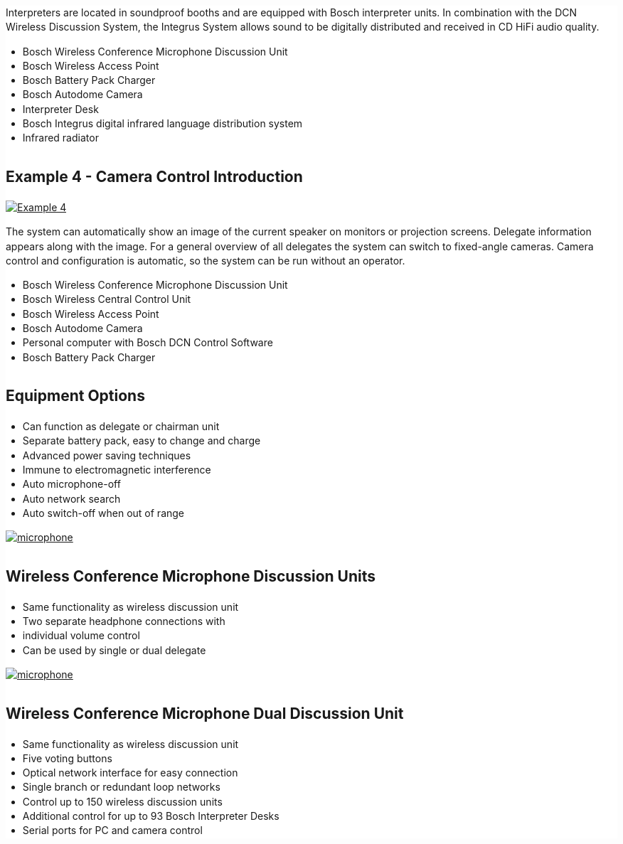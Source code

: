 Interpreters are located in soundproof booths and are equipped with Bosch interpreter units. In combination with the DCN Wireless Discussion System, the Integrus System allows sound to be digitally distributed and received in CD HiFi audio quality.

 - Bosch Wireless Conference Microphone Discussion Unit
 - Bosch Wireless Access Point
 - Bosch Battery Pack Charger
 - Bosch Autodome Camera
 - Interpreter Desk
 - Bosch Integrus digital infrared language distribution system
 - Infrared radiator

## Example 4 - Camera Control Introduction

[ ![Example 4](/wp-content/uploads/2011/09/24-300x198.jpg)](/wp-content/uploads/2011/09/24.jpg)

The system can automatically show an image of the current speaker on monitors or projection screens. Delegate information appears along with the image. For a general overview of all delegates the system can switch to fixed-angle cameras. Camera control and configuration is automatic, so the system can be run without an operator.

 - Bosch Wireless Conference Microphone Discussion Unit
 - Bosch Wireless Central Control Unit
 - Bosch Wireless Access Point
 - Bosch Autodome Camera
 - Personal computer with Bosch DCN Control Software
 - Bosch Battery Pack Charger

## Equipment Options

 - Can function as delegate or chairman unit
 - Separate battery pack, easy to change and charge
 - Advanced power saving techniques
 - Immune to electromagnetic interference
 - Auto microphone-off
 - Auto network search
 - Auto switch-off when out of range

[ ![microphone](/wp-content/uploads/2011/09/92-300x244.jpg)](/wp-content/uploads/2011/09/92.jpg)

## Wireless Conference Microphone Discussion Units

 - Same functionality as wireless discussion unit
 - Two separate headphone connections with
 - individual volume control
 - Can be used by single or dual delegate

[ ![microphone](/wp-content/uploads/2011/09/25-300x199.jpg)](/wp-content/uploads/2011/09/25.jpg)

## Wireless Conference Microphone Dual Discussion Unit

 - Same functionality as wireless discussion unit
 - Five voting buttons
 - Optical network interface for easy connection
 - Single branch or redundant loop networks
 - Control up to 150 wireless discussion units
 - Additional control for up to 93 Bosch Interpreter Desks
 - Serial ports for PC and camera control
